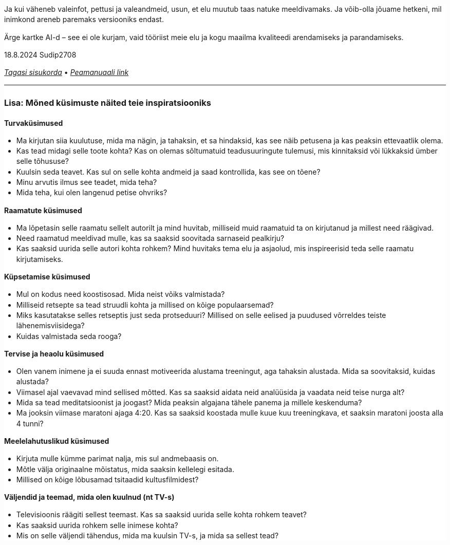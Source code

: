 Ja kui väheneb valeinfot, pettusi ja valeandmeid, usun, et elu muutub taas natuke meeldivamaks. Ja võib-olla jõuame hetkeni, mil inimkond areneb paremaks versiooniks endast.

Ärge kartke AI-d – see ei ole kurjam, vaid tööriist meie elu ja kogu maailma kvaliteedi arendamiseks ja parandamiseks.

18.8.2024 Sudip2708

[*Tagasi sisukorda*](#Sisukord)  • [*Peamanuaali link*](../EN/AI-manual-en.md)

---

### Lisa: Mõned küsimuste näited teie inspiratsiooniks

**Turvaküsimused**
- Ma kirjutan siia kuulutuse, mida ma nägin, ja tahaksin, et sa hindaksid, kas see näib petusena ja kas peaksin ettevaatlik olema.
- Kas tead midagi selle toote kohta? Kas on olemas sõltumatuid teadusuuringute tulemusi, mis kinnitaksid või lükkaksid ümber selle tõhususe?
- Kuulsin seda teavet. Kas sul on selle kohta andmeid ja saad kontrollida, kas see on tõene?
- Minu arvutis ilmus see teadet, mida teha?
- Mida teha, kui olen langenud petise ohvriks?

**Raamatute küsimused**
- Ma lõpetasin selle raamatu sellelt autorilt ja mind huvitab, milliseid muid raamatuid ta on kirjutanud ja millest need räägivad.
- Need raamatud meeldivad mulle, kas sa saaksid soovitada sarnaseid pealkirju?
- Kas saaksid uurida selle autori kohta rohkem? Mind huvitaks tema elu ja asjaolud, mis inspireerisid teda selle raamatu kirjutamiseks.

**Küpsetamise küsimused**
- Mul on kodus need koostisosad. Mida neist võiks valmistada?
- Milliseid retsepte sa tead struudli kohta ja millised on kõige populaarsemad?
- Miks kasutatakse selles retseptis just seda protseduuri? Millised on selle eelised ja puudused võrreldes teiste lähenemisviisidega?
- Kuidas valmistada seda rooga?

**Tervise ja heaolu küsimused**
- Olen vanem inimene ja ei suuda ennast motiveerida alustama treeningut, aga tahaksin alustada. Mida sa soovitaksid, kuidas alustada?
- Viimasel ajal vaevavad mind sellised mõtted. Kas sa saaksid aidata neid analüüsida ja vaadata neid teise nurga alt?
- Mida sa tead meditatsioonist ja joogast? Mida peaksin algajana tähele panema ja millele keskenduma?
- Ma jooksin viimase maratoni ajaga 4:20. Kas sa saaksid koostada mulle kuue kuu treeningkava, et saaksin maratoni joosta alla 4 tunni?

**Meelelahutuslikud küsimused**
- Kirjuta mulle kümme parimat nalja, mis sul andmebaasis on.
- Mõtle välja originaalne mõistatus, mida saaksin kellelegi esitada.
- Millised on kõige lõbusamad tsitaadid kultusfilmidest?

**Väljendid ja teemad, mida olen kuulnud (nt TV-s)**
- Televisioonis räägiti sellest teemast. Kas sa saaksid uurida selle kohta rohkem teavet?
- Kas saaksid uurida rohkem selle inimese kohta?
- Mis on selle väljendi tähendus, mida ma kuulsin TV-s, ja mida sa sellest tead?
